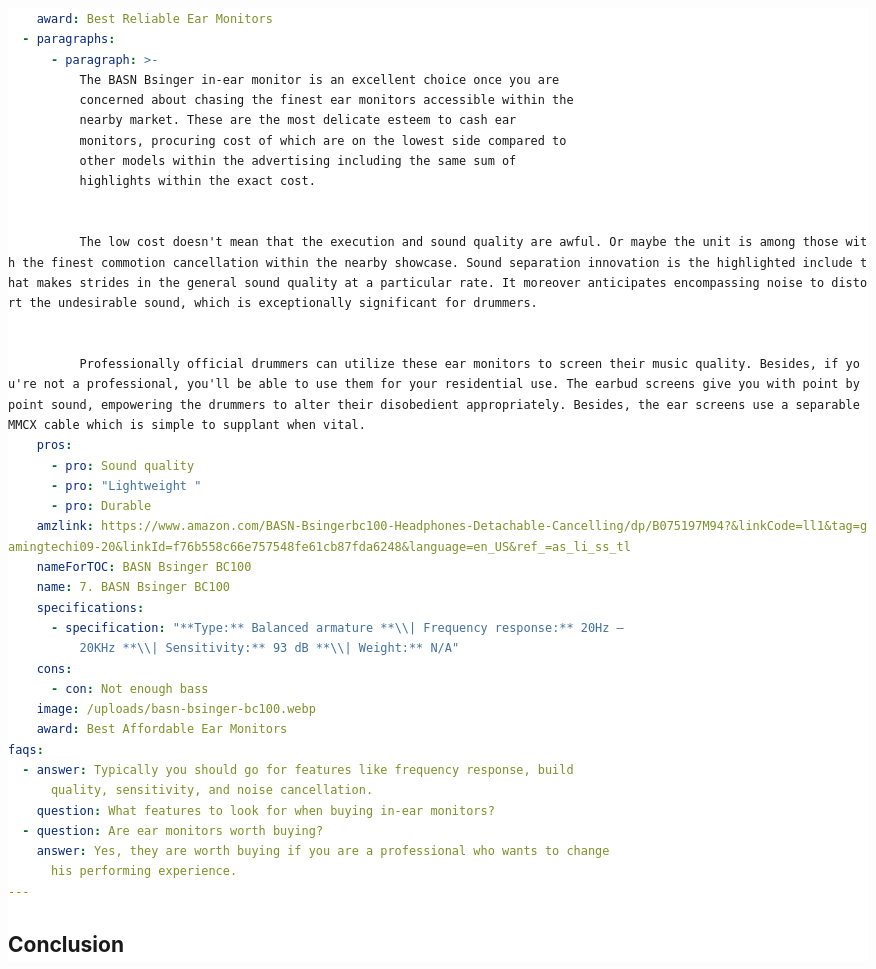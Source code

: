 ```yaml
    award: Best Reliable Ear Monitors
  - paragraphs:
      - paragraph: >-
          The BASN Bsinger in-ear monitor is an excellent choice once you are
          concerned about chasing the finest ear monitors accessible within the
          nearby market. These are the most delicate esteem to cash ear
          monitors, procuring cost of which are on the lowest side compared to
          other models within the advertising including the same sum of
          highlights within the exact cost.


          The low cost doesn't mean that the execution and sound quality are awful. Or maybe the unit is among those with the finest commotion cancellation within the nearby showcase. Sound separation innovation is the highlighted include that makes strides in the general sound quality at a particular rate. It moreover anticipates encompassing noise to distort the undesirable sound, which is exceptionally significant for drummers.


          Professionally official drummers can utilize these ear monitors to screen their music quality. Besides, if you're not a professional, you'll be able to use them for your residential use. The earbud screens give you with point by point sound, empowering the drummers to alter their disobedient appropriately. Besides, the ear screens use a separable MMCX cable which is simple to supplant when vital.
    pros:
      - pro: Sound quality
      - pro: "Lightweight "
      - pro: Durable
    amzlink: https://www.amazon.com/BASN-Bsingerbc100-Headphones-Detachable-Cancelling/dp/B075197M94?&linkCode=ll1&tag=gamingtechi09-20&linkId=f76b558c66e757548fe61cb87fda6248&language=en_US&ref_=as_li_ss_tl
    nameForTOC: BASN Bsinger BC100
    name: 7. BASN Bsinger BC100
    specifications:
      - specification: "**Type:** Balanced armature **\\| Frequency response:** 20Hz –
          20KHz **\\| Sensitivity:** 93 dB **\\| Weight:** N/A"
    cons:
      - con: Not enough bass
    image: /uploads/basn-bsinger-bc100.webp
    award: Best Affordable Ear Monitors
faqs:
  - answer: Typically you should go for features like frequency response, build
      quality, sensitivity, and noise cancellation.
    question: What features to look for when buying in-ear monitors?
  - question: Are ear monitors worth buying?
    answer: Yes, they are worth buying if you are a professional who wants to change
      his performing experience.
---
```

## C﻿onclusion

